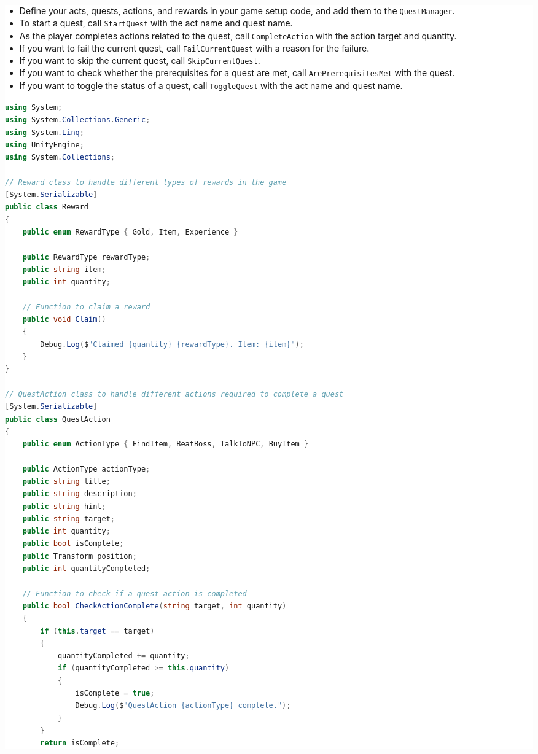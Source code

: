 - Define your acts, quests, actions, and rewards in your game setup code, and add them to the `QuestManager`.
- To start a quest, call `StartQuest` with the act name and quest name.
- As the player completes actions related to the quest, call `CompleteAction` with the action target and quantity.
- If you want to fail the current quest, call `FailCurrentQuest` with a reason for the failure.
- If you want to skip the current quest, call `SkipCurrentQuest`.
- If you want to check whether the prerequisites for a quest are met, call `ArePrerequisitesMet` with the quest.
- If you want to toggle the status of a quest, call `ToggleQuest` with the act name and quest name.


```csharp
using System;
using System.Collections.Generic;
using System.Linq;
using UnityEngine;
using System.Collections;

// Reward class to handle different types of rewards in the game
[System.Serializable]
public class Reward
{
    public enum RewardType { Gold, Item, Experience }

    public RewardType rewardType;
    public string item;
    public int quantity;

    // Function to claim a reward
    public void Claim()
    {
        Debug.Log($"Claimed {quantity} {rewardType}. Item: {item}");
    }
}

// QuestAction class to handle different actions required to complete a quest
[System.Serializable]
public class QuestAction
{
    public enum ActionType { FindItem, BeatBoss, TalkToNPC, BuyItem }

    public ActionType actionType;
    public string title;
    public string description;
    public string hint;
    public string target;
    public int quantity;
    public bool isComplete;
    public Transform position;
    public int quantityCompleted;

    // Function to check if a quest action is completed
    public bool CheckActionComplete(string target, int quantity)
    {
        if (this.target == target)
        {
            quantityCompleted += quantity;
            if (quantityCompleted >= this.quantity)
            {
                isComplete = true;
                Debug.Log($"QuestAction {actionType} complete.");
            }
        }
        return isComplete;
```